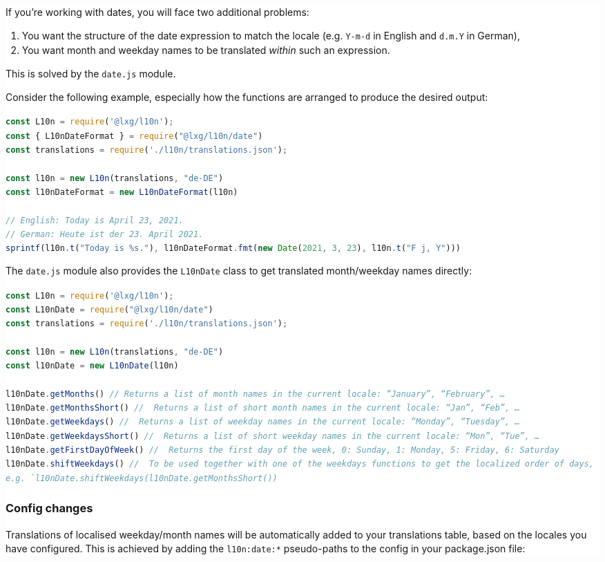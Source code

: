 If you’re working with dates, you will face two additional problems:

1. You want the structure of the date expression to match the locale (e.g. `Y-m-d` in English and `d.m.Y` in German),
2. You want month and weekday names to be translated *within* such an expression.

This is solved by the `date.js` module.

Consider the following example, especially how the functions are arranged to produce the desired output:

```js
const L10n = require('@lxg/l10n');
const { L10nDateFormat } = require("@lxg/l10n/date")
const translations = require('./l10n/translations.json');

const l10n = new L10n(translations, "de-DE")
const l10nDateFormat = new L10nDateFormat(l10n)

// English: Today is April 23, 2021.
// German: Heute ist der 23. April 2021.
sprintf(l10n.t("Today is %s."), l10nDateFormat.fmt(new Date(2021, 3, 23), l10n.t("F j, Y")))
```

The `date.js` module also provides the `L10nDate` class to get translated month/weekday names directly:


```js
const L10n = require('@lxg/l10n');
const L10nDate = require("@lxg/l10n/date")
const translations = require('./l10n/translations.json');

const l10n = new L10n(translations, "de-DE")
const l10nDate = new L10nDate(l10n)

l10nDate.getMonths() // Returns a list of month names in the current locale: “January”, “February”, …
l10nDate.getMonthsShort() //  Returns a list of short month names in the current locale: “Jan”, “Feb”, …
l10nDate.getWeekdays() //  Returns a list of weekday names in the current locale: “Monday”, “Tuesday”, …
l10nDate.getWeekdaysShort() //  Returns a list of short weekday names in the current locale: “Mon”, “Tue”, …
l10nDate.getFirstDayOfWeek() //  Returns the first day of the week, 0: Sunday, 1: Monday, 5: Friday, 6: Saturday
l10nDate.shiftWeekdays() //  To be used together with one of the weekdays functions to get the localized order of days, e.g. `l10nDate.shiftWeekdays(l10nDate.getMonthsShort())
```


### Config changes

Translations of localised weekday/month names will be automatically added to your translations table, based on the locales you have configured. This is achieved by adding the `l10n:date:*` pseudo-paths to the config in your package.json file:
